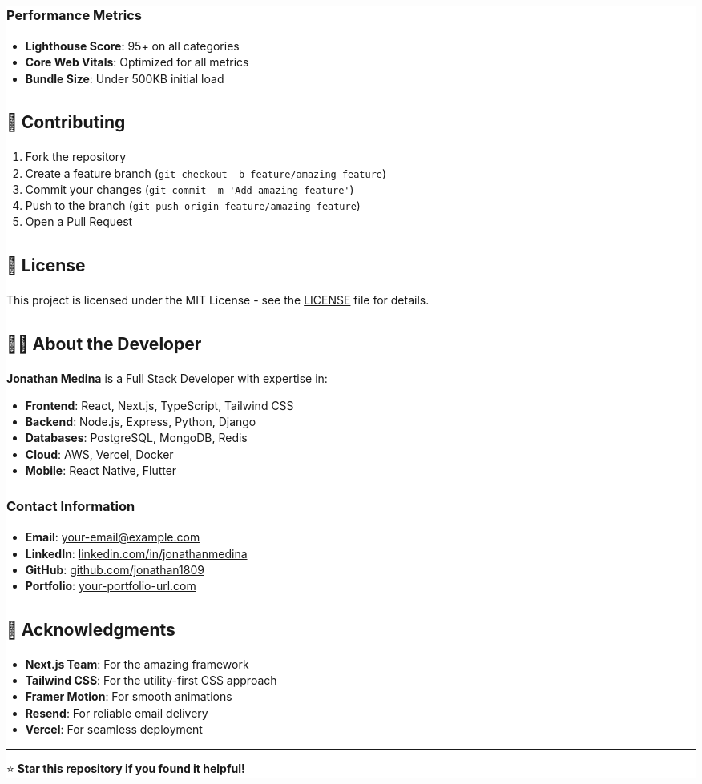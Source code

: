 ### Performance Metrics

- **Lighthouse Score**: 95+ on all categories
- **Core Web Vitals**: Optimized for all metrics
- **Bundle Size**: Under 500KB initial load

## 🤝 Contributing

1. Fork the repository
2. Create a feature branch (`git checkout -b feature/amazing-feature`)
3. Commit your changes (`git commit -m 'Add amazing feature'`)
4. Push to the branch (`git push origin feature/amazing-feature`)
5. Open a Pull Request

## 📝 License

This project is licensed under the MIT License - see the [LICENSE](LICENSE) file for details.

## 👨‍💻 About the Developer

**Jonathan Medina** is a Full Stack Developer with expertise in:

- **Frontend**: React, Next.js, TypeScript, Tailwind CSS
- **Backend**: Node.js, Express, Python, Django
- **Databases**: PostgreSQL, MongoDB, Redis
- **Cloud**: AWS, Vercel, Docker
- **Mobile**: React Native, Flutter

### Contact Information

- **Email**: [your-email@example.com](mailto:your-email@example.com)
- **LinkedIn**: [linkedin.com/in/jonathanmedina](https://linkedin.com/in/jonathanmedina)
- **GitHub**: [github.com/jonathan1809](https://github.com/jonathan1809)
- **Portfolio**: [your-portfolio-url.com](https://your-portfolio-url.com)

## 🙏 Acknowledgments

- **Next.js Team**: For the amazing framework
- **Tailwind CSS**: For the utility-first CSS approach
- **Framer Motion**: For smooth animations
- **Resend**: For reliable email delivery
- **Vercel**: For seamless deployment

---

⭐ **Star this repository if you found it helpful!**
